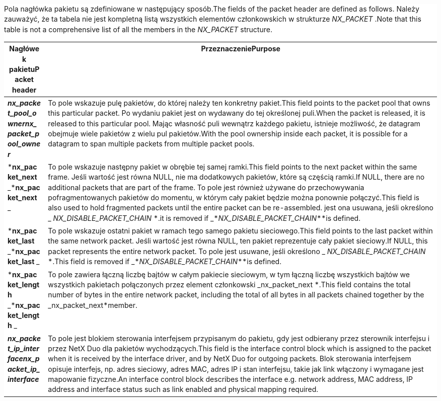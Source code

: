 <span data-ttu-id="e11b4-299">Pola nagłówka pakietu są zdefiniowane w następujący sposób.</span><span class="sxs-lookup"><span data-stu-id="e11b4-299">The fields of the packet header are defined as follows.</span></span> <span data-ttu-id="e11b4-300">Należy zauważyć, że ta tabela nie jest kompletną listą wszystkich elementów członkowskich w strukturze *NX_PACKET* .</span><span class="sxs-lookup"><span data-stu-id="e11b4-300">Note that this table is not a comprehensive list of all the members in the *NX_PACKET* structure.</span></span>

|<span data-ttu-id="e11b4-301">Nagłówek pakietu</span><span class="sxs-lookup"><span data-stu-id="e11b4-301">Packet header</span></span> | <span data-ttu-id="e11b4-302">Przeznaczenie</span><span class="sxs-lookup"><span data-stu-id="e11b4-302">Purpose</span></span> |
|---|---|
|<span data-ttu-id="e11b4-303">***nx_packet_pool_owner***</span><span class="sxs-lookup"><span data-stu-id="e11b4-303">***nx_packet_pool_owner***</span></span>|<span data-ttu-id="e11b4-304">To pole wskazuje pulę pakietów, do której należy ten konkretny pakiet.</span><span class="sxs-lookup"><span data-stu-id="e11b4-304">This field points to the packet pool that owns this particular packet.</span></span> <span data-ttu-id="e11b4-305">Po wydaniu pakiet jest on wydawany do tej określonej puli.</span><span class="sxs-lookup"><span data-stu-id="e11b4-305">When the packet is released, it is released to this particular pool.</span></span> <span data-ttu-id="e11b4-306">Mając własność puli wewnątrz każdego pakietu, istnieje możliwość, że datagram obejmuje wiele pakietów z wielu pul pakietów.</span><span class="sxs-lookup"><span data-stu-id="e11b4-306">With the pool ownership inside each packet, it is possible for a datagram to span multiple packets from multiple packet pools.</span></span>|
|<span data-ttu-id="e11b4-307">\***nx_packet_next** _</span><span class="sxs-lookup"><span data-stu-id="e11b4-307">\***nx_packet_next** _</span></span>|<span data-ttu-id="e11b4-308">To pole wskazuje następny pakiet w obrębie tej samej ramki.</span><span class="sxs-lookup"><span data-stu-id="e11b4-308">This field points to the next packet within the same frame.</span></span> <span data-ttu-id="e11b4-309">Jeśli wartość jest równa NULL, nie ma dodatkowych pakietów, które są częścią ramki.</span><span class="sxs-lookup"><span data-stu-id="e11b4-309">If NULL, there are no additional packets that are part of the frame.</span></span> <span data-ttu-id="e11b4-310">To pole jest również używane do przechowywania pofragmentowanych pakietów do momentu, w którym cały pakiet będzie można ponownie połączyć.</span><span class="sxs-lookup"><span data-stu-id="e11b4-310">This field is also used to hold fragmented packets until the entire packet can be re-assembled.</span></span> <span data-ttu-id="e11b4-311">jest ona usuwana, jeśli określono _ *_NX_DISABLE_PACKET_CHAIN_* \*.</span><span class="sxs-lookup"><span data-stu-id="e11b4-311">it is removed if _\*_NX_DISABLE_PACKET_CHAIN_\*\*is defined.</span></span>|
|<span data-ttu-id="e11b4-312">\***nx_packet_last** _</span><span class="sxs-lookup"><span data-stu-id="e11b4-312">\***nx_packet_last** _</span></span>|<span data-ttu-id="e11b4-313">To pole wskazuje ostatni pakiet w ramach tego samego pakietu sieciowego.</span><span class="sxs-lookup"><span data-stu-id="e11b4-313">This field points to the last packet within the same network packet.</span></span> <span data-ttu-id="e11b4-314">Jeśli wartość jest równa NULL, ten pakiet reprezentuje cały pakiet sieciowy.</span><span class="sxs-lookup"><span data-stu-id="e11b4-314">If NULL, this packet represents the entire network packet.</span></span> <span data-ttu-id="e11b4-315">To pole jest usuwane, jeśli określono _ *_NX_DISABLE_PACKET_CHAIN_* \*.</span><span class="sxs-lookup"><span data-stu-id="e11b4-315">This field is removed if _\*_NX_DISABLE_PACKET_CHAIN_\*\*is defined.</span></span>|
|<span data-ttu-id="e11b4-316">\***nx_packet_length** _</span><span class="sxs-lookup"><span data-stu-id="e11b4-316">\***nx_packet_length** _</span></span>| <span data-ttu-id="e11b4-317">To pole zawiera łączną liczbę bajtów w całym pakiecie sieciowym, w tym łączną liczbę wszystkich bajtów we wszystkich pakietach połączonych przez element członkowski _nx_packet_next \*.</span><span class="sxs-lookup"><span data-stu-id="e11b4-317">This field contains the total number of bytes in the entire network packet, including the total of all bytes in all packets chained together by the _nx_packet_next\*member.</span></span>|
|<span data-ttu-id="e11b4-318">***nx_packet_ip_interface***</span><span class="sxs-lookup"><span data-stu-id="e11b4-318">***nx_packet_ip_interface***</span></span>| <span data-ttu-id="e11b4-319">To pole jest blokiem sterowania interfejsem przypisanym do pakietu, gdy jest odbierany przez sterownik interfejsu i przez NetX Duo dla pakietów wychodzących.</span><span class="sxs-lookup"><span data-stu-id="e11b4-319">This field is the interface control block which is assigned to the packet when it is received by the interface driver, and by NetX Duo for outgoing packets.</span></span> <span data-ttu-id="e11b4-320">Blok sterowania interfejsem opisuje interfejs, np. adres sieciowy, adres MAC, adres IP i stan interfejsu, takie jak link włączony i wymagane jest mapowanie fizyczne.</span><span class="sxs-lookup"><span data-stu-id="e11b4-320">An interface control block describes the interface e.g. network address, MAC address, IP address and interface status such as link enabled and physical mapping required.</span></span>|